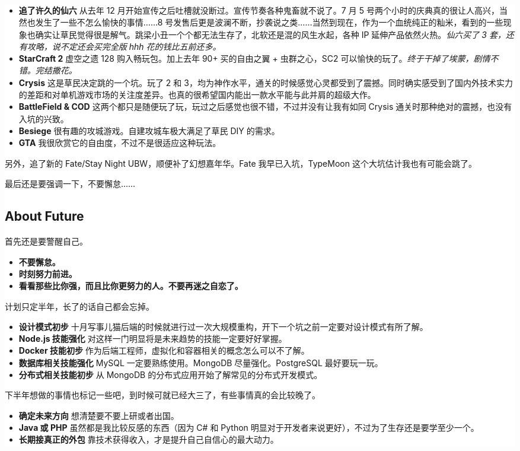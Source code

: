 * **追了许久的仙六** 从去年 12 月开始宣传之后吐槽就没断过。宣传节奏各种鬼畜就不说了。7 月 5 号两个小时的庆典真的很让人高兴，当然也发生了一些不怎么愉快的事情……8 号发售后更是波澜不断，抄袭说之类……当然到现在，作为一个血统纯正的籼米，看到的一些现象也确实让草民觉得很是解气。跳梁小丑一个个都无法生存了，北软还是混的风生水起，各种 IP 延伸产品依然火热。*仙六买了 3 套，还有攻略，说不定还会买完全版 hhh 花的钱比五前还多。*
* **StarCraft 2** 虚空之遗 128 购入畅玩包。加上去年 90+ 买的自由之翼 + 虫群之心，SC2 可以愉快的玩了。*终于干掉了埃蒙，剧情不错。完结撒花。*
* **Crysis** 这是草民决定跳的一个坑。玩了 2 和 3，均为神作水平，通关的时候感觉心灵都受到了震撼。同时确实感受到了国内外技术实力的差距和对单机游戏市场的关注度差异。也真的很希望国内能出一款水平能与此并肩的超级大作。
* **BattleField & COD** 这两个都只是随便玩了玩，玩过之后感觉也很不错，不过并没有让我有如同 Crysis 通关时那种绝对的震撼，也没有入坑的兴致。
* **Besiege** 很有趣的攻城游戏。自建攻城车极大满足了草民 DIY 的需求。
* **GTA** 我很欣赏它的自由度，不过不是很适应这种玩法。

另外，追了新的 Fate/Stay Night UBW，顺便补了幻想嘉年华。Fate 我早已入坑，TypeMoon 这个大坑估计我也有可能会跳了。

最后还是要强调一下，不要懈怠……

## About Future

首先还是要警醒自己。

* **不要懈怠。** 
* **时刻努力前进。**
* **看看那些比你强，而且比你更努力的人。不要再迷之自恋了。**

计划只定半年，长了的话自己都会忘掉。

* **设计模式初步** 十月写事儿猫后端的时候就进行过一次大规模重构，开下一个坑之前一定要对设计模式有所了解。 
* **Node.js 技能强化** 对这样一门明显将是未来趋势的技能一定要好好掌握。
* **Docker 技能初步** 作为后端工程师，虚拟化和容器相关的概念怎么可以不了解。
* **数据库相关技能强化** MySQL 一定要熟练使用。MongoDB 尽量强化。PostgreSQL 最好要玩一玩。
* **分布式相关技能初步** 从 MongoDB 的分布式应用开始了解常见的分布式开发模式。

下半年想做的事情也标记一些吧，到时候可就已经大三了，有些事情真的会比较晚了。

* **确定未来方向** 想清楚要不要上研或者出国。
* **Java 或 PHP** 虽然都是我比较反感的东西（因为 C# 和 Python 明显对于开发者来说更好），不过为了生存还是要学至少一个。
* **长期接真正的外包** 靠技术获得收入，才是提升自己自信心的最大动力。